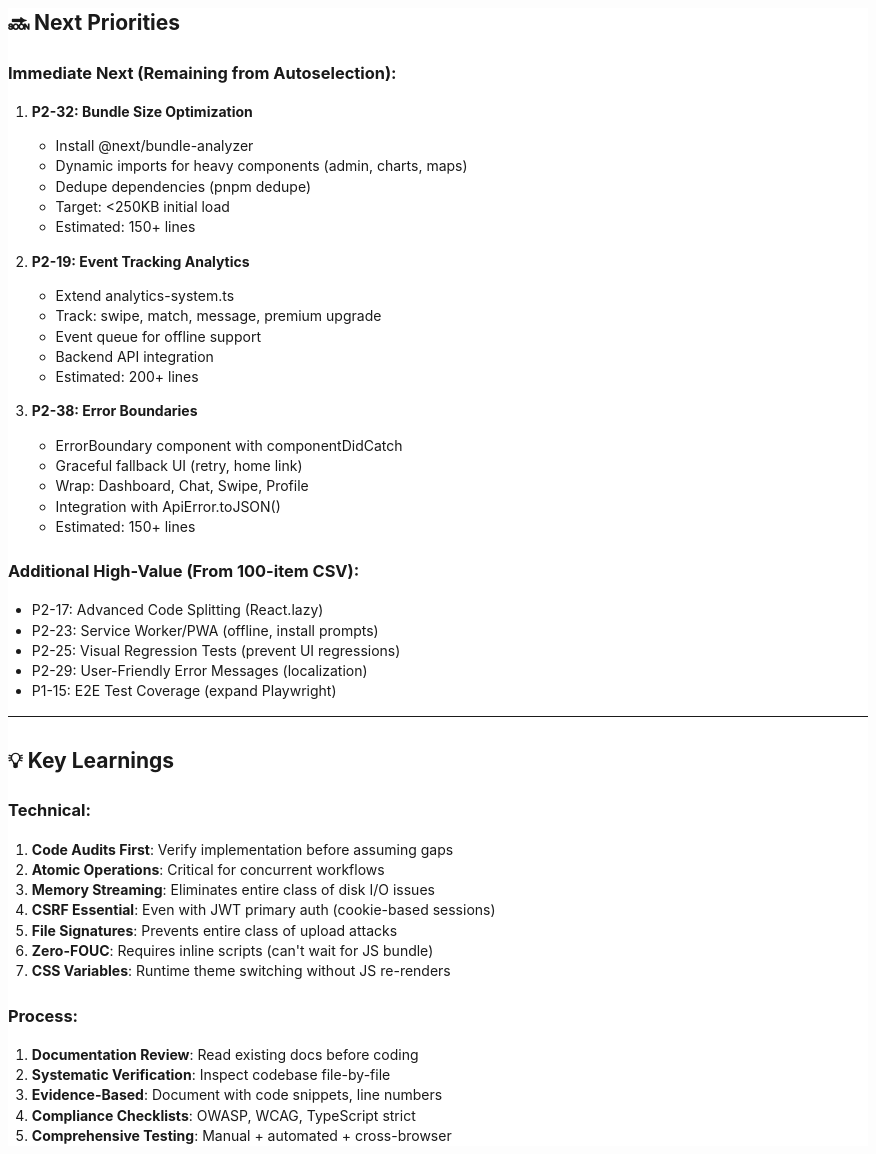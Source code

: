 
## 🔜 Next Priorities

### **Immediate Next** (Remaining from Autoselection):

1. **P2-32: Bundle Size Optimization**
   - Install @next/bundle-analyzer
   - Dynamic imports for heavy components (admin, charts, maps)
   - Dedupe dependencies (pnpm dedupe)
   - Target: <250KB initial load
   - Estimated: 150+ lines

2. **P2-19: Event Tracking Analytics**
   - Extend analytics-system.ts
   - Track: swipe, match, message, premium upgrade
   - Event queue for offline support
   - Backend API integration
   - Estimated: 200+ lines

3. **P2-38: Error Boundaries**
   - ErrorBoundary component with componentDidCatch
   - Graceful fallback UI (retry, home link)
   - Wrap: Dashboard, Chat, Swipe, Profile
   - Integration with ApiError.toJSON()
   - Estimated: 150+ lines

### **Additional High-Value** (From 100-item CSV):
- P2-17: Advanced Code Splitting (React.lazy)
- P2-23: Service Worker/PWA (offline, install prompts)
- P2-25: Visual Regression Tests (prevent UI regressions)
- P2-29: User-Friendly Error Messages (localization)
- P1-15: E2E Test Coverage (expand Playwright)

---

## 💡 Key Learnings

### **Technical**:
1. **Code Audits First**: Verify implementation before assuming gaps
2. **Atomic Operations**: Critical for concurrent workflows
3. **Memory Streaming**: Eliminates entire class of disk I/O issues
4. **CSRF Essential**: Even with JWT primary auth (cookie-based sessions)
5. **File Signatures**: Prevents entire class of upload attacks
6. **Zero-FOUC**: Requires inline scripts (can't wait for JS bundle)
7. **CSS Variables**: Runtime theme switching without JS re-renders

### **Process**:
1. **Documentation Review**: Read existing docs before coding
2. **Systematic Verification**: Inspect codebase file-by-file
3. **Evidence-Based**: Document with code snippets, line numbers
4. **Compliance Checklists**: OWASP, WCAG, TypeScript strict
5. **Comprehensive Testing**: Manual + automated + cross-browser
